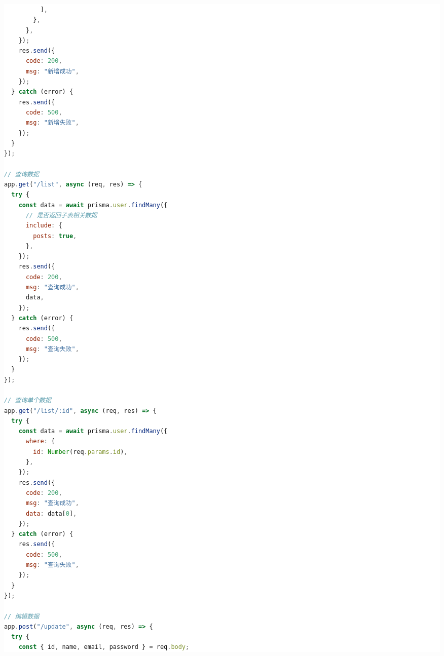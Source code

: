 ```js
          ],
        },
      },
    });
    res.send({
      code: 200,
      msg: "新增成功",
    });
  } catch (error) {
    res.send({
      code: 500,
      msg: "新增失败",
    });
  }
});

// 查询数据
app.get("/list", async (req, res) => {
  try {
    const data = await prisma.user.findMany({
      // 是否返回子表相关数据
      include: {
        posts: true,
      },
    });
    res.send({
      code: 200,
      msg: "查询成功",
      data,
    });
  } catch (error) {
    res.send({
      code: 500,
      msg: "查询失败",
    });
  }
});

// 查询单个数据
app.get("/list/:id", async (req, res) => {
  try {
    const data = await prisma.user.findMany({
      where: {
        id: Number(req.params.id),
      },
    });
    res.send({
      code: 200,
      msg: "查询成功",
      data: data[0],
    });
  } catch (error) {
    res.send({
      code: 500,
      msg: "查询失败",
    });
  }
});

// 编辑数据
app.post("/update", async (req, res) => {
  try {
    const { id, name, email, password } = req.body;
```